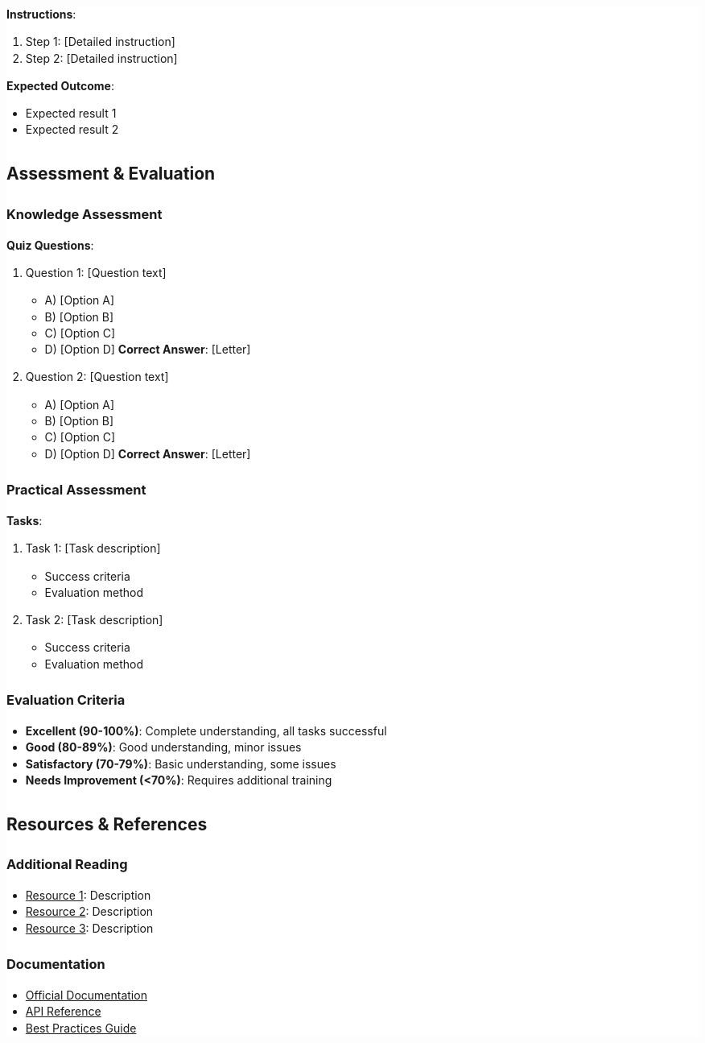 **Instructions**:
1. Step 1: [Detailed instruction]
2. Step 2: [Detailed instruction]

**Expected Outcome**:
- Expected result 1
- Expected result 2

## Assessment & Evaluation

### Knowledge Assessment
**Quiz Questions**:
1. Question 1: [Question text]
   - A) [Option A]
   - B) [Option B]
   - C) [Option C]
   - D) [Option D]
   **Correct Answer**: [Letter]

2. Question 2: [Question text]
   - A) [Option A]
   - B) [Option B]
   - C) [Option C]
   - D) [Option D]
   **Correct Answer**: [Letter]

### Practical Assessment
**Tasks**:
1. Task 1: [Task description]
   - Success criteria
   - Evaluation method

2. Task 2: [Task description]
   - Success criteria
   - Evaluation method

### Evaluation Criteria
- **Excellent (90-100%)**: Complete understanding, all tasks successful
- **Good (80-89%)**: Good understanding, minor issues
- **Satisfactory (70-79%)**: Basic understanding, some issues
- **Needs Improvement (<70%)**: Requires additional training

## Resources & References

### Additional Reading
- [Resource 1](link): Description
- [Resource 2](link): Description
- [Resource 3](link): Description

### Documentation
- [Official Documentation](link)
- [API Reference](link)
- [Best Practices Guide](link)
